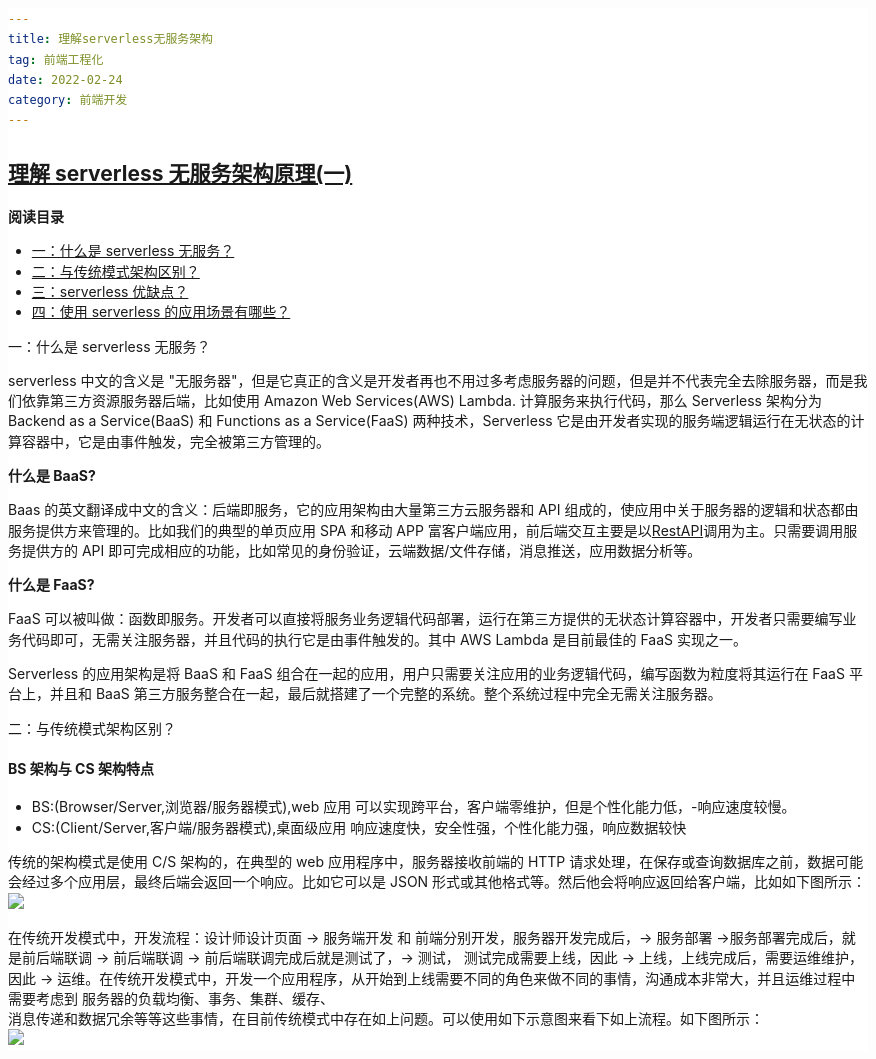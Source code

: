 ```yaml
---
title: 理解serverless无服务架构
tag: 前端工程化
date: 2022-02-24
category: 前端开发
---
```


## [理解 serverless 无服务架构原理(一)](https://www.cnblogs.com/tugenhua0707/p/10991363.html)

**阅读目录**

- [一：什么是 serverless 无服务？](#_labe0)
- [二：与传统模式架构区别？](#_labe1)
- [三：serverless 优缺点？](#_labe2)
- [四：使用 serverless 的应用场景有哪些？](#_labe3)

一：什么是 serverless 无服务？

serverless 中文的含义是 "无服务器"，但是它真正的含义是开发者再也不用过多考虑服务器的问题，但是并不代表完全去除服务器，而是我们依靠第三方资源服务器后端，比如使用 Amazon Web Services(AWS) Lambda. 计算服务来执行代码，那么 Serverless 架构分为 Backend as a Service(BaaS) 和 Functions as a Service(FaaS) 两种技术，Serverless 它是由开发者实现的服务端逻辑运行在无状态的计算容器中，它是由事件触发，完全被第三方管理的。

**什么是 BaaS?**

Baas 的英文翻译成中文的含义：后端即服务，它的应用架构由大量第三方云服务器和 API 组成的，使应用中关于服务器的逻辑和状态都由服务提供方来管理的。比如我们的典型的单页应用 SPA 和移动 APP 富客户端应用，前后端交互主要是以[RestAPI](https://www.leancloud.cn/docs/rest_api.html)调用为主。只需要调用服务提供方的 API 即可完成相应的功能，比如常见的身份验证，云端数据/文件存储，消息推送，应用数据分析等。

**什么是 FaaS?**

FaaS 可以被叫做：函数即服务。开发者可以直接将服务业务逻辑代码部署，运行在第三方提供的无状态计算容器中，开发者只需要编写业务代码即可，无需关注服务器，并且代码的执行它是由事件触发的。其中 AWS Lambda 是目前最佳的 FaaS 实现之一。

Serverless 的应用架构是将 BaaS 和 FaaS 组合在一起的应用，用户只需要关注应用的业务逻辑代码，编写函数为粒度将其运行在 FaaS 平台上，并且和 BaaS 第三方服务整合在一起，最后就搭建了一个完整的系统。整个系统过程中完全无需关注服务器。

二：与传统模式架构区别？

#### BS 架构与 CS 架构特点

- BS:(Browser/Server,浏览器/服务器模式),web 应用 可以实现跨平台，客户端零维护，但是个性化能力低，-响应速度较慢。
- CS:(Client/Server,客户端/服务器模式),桌面级应用 响应速度快，安全性强，个性化能力强，响应数据较快

传统的架构模式是使用 C/S 架构的，在典型的 web 应用程序中，服务器接收前端的 HTTP 请求处理，在保存或查询数据库之前，数据可能会经过多个应用层，最终后端会返回一个响应。比如它可以是 JSON 形式或其他格式等。然后他会将响应返回给客户端，比如如下图所示：  
![](https://img2018.cnblogs.com/blog/561794/201906/561794-20190608184327368-118195710.png)

在传统开发模式中，开发流程：设计师设计页面 -> 服务端开发 和 前端分别开发，服务器开发完成后，-> 服务部署 ->服务部署完成后，就是前后端联调 -> 前后端联调 -> 前后端联调完成后就是测试了，-> 测试， 测试完成需要上线，因此 -> 上线，上线完成后，需要运维维护，因此 -\> 运维。在传统开发模式中，开发一个应用程序，从开始到上线需要不同的角色来做不同的事情，沟通成本非常大，并且运维过程中需要考虑到 服务器的负载均衡、事务、集群、缓存、  
消息传递和数据冗余等等这些事情，在目前传统模式中存在如上问题。可以使用如下示意图来看下如上流程。如下图所示：  
![](https://img2018.cnblogs.com/blog/561794/201906/561794-20190608184404847-1916724448.png)

